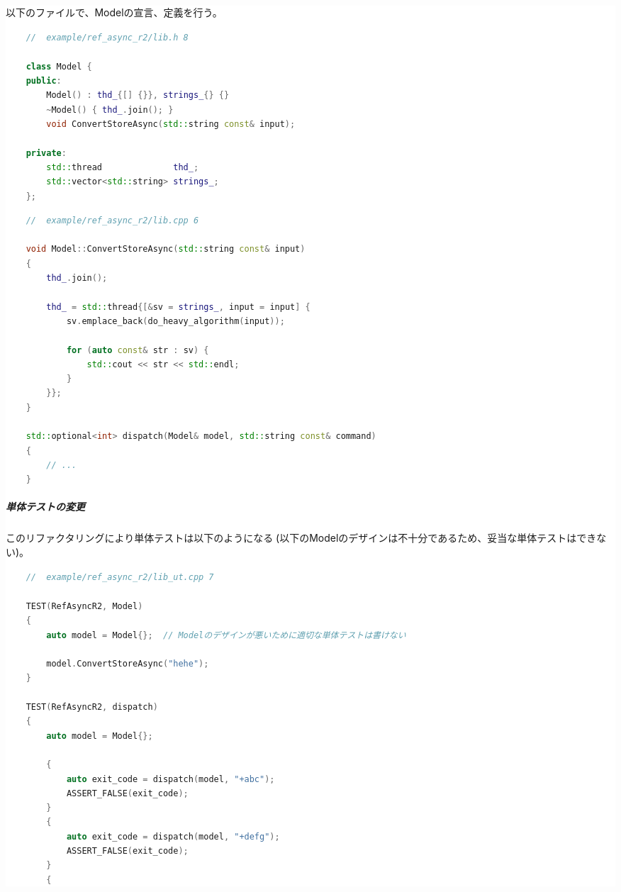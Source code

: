 以下のファイルで、Modelの宣言、定義を行う。

```cpp
    //  example/ref_async_r2/lib.h 8

    class Model {
    public:
        Model() : thd_{[] {}}, strings_{} {}
        ~Model() { thd_.join(); }
        void ConvertStoreAsync(std::string const& input);

    private:
        std::thread              thd_;
        std::vector<std::string> strings_;
    };
```

```cpp
    //  example/ref_async_r2/lib.cpp 6

    void Model::ConvertStoreAsync(std::string const& input)
    {
        thd_.join();

        thd_ = std::thread{[&sv = strings_, input = input] {
            sv.emplace_back(do_heavy_algorithm(input));

            for (auto const& str : sv) {
                std::cout << str << std::endl;
            }
        }};
    }

    std::optional<int> dispatch(Model& model, std::string const& command)
    {
        // ...
    }
```

##### 単体テストの変更 <a id="SS_11_2_2_3_7"></a>
このリファクタリングにより単体テストは以下のようになる
(以下のModelのデザインは不十分であるため、妥当な単体テストはできない)。

```cpp
    //  example/ref_async_r2/lib_ut.cpp 7

    TEST(RefAsyncR2, Model)
    {
        auto model = Model{};  // Modelのデザインが悪いために適切な単体テストは書けない

        model.ConvertStoreAsync("hehe");
    }

    TEST(RefAsyncR2, dispatch)
    {
        auto model = Model{};

        {
            auto exit_code = dispatch(model, "+abc");
            ASSERT_FALSE(exit_code);
        }
        {
            auto exit_code = dispatch(model, "+defg");
            ASSERT_FALSE(exit_code);
        }
        {
```